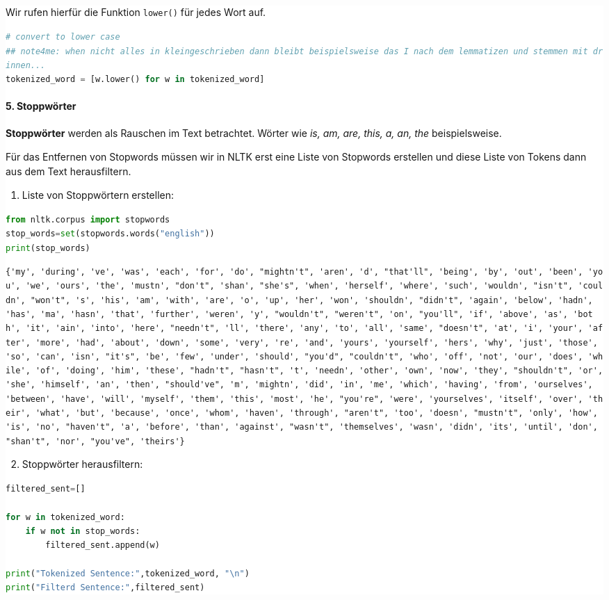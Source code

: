 Wir rufen hierfür die Funktion `lower()` für jedes Wort auf.



```python
# convert to lower case
## note4me: when nicht alles in kleingeschrieben dann bleibt beispielsweise das I nach dem lemmatizen und stemmen mit drinnen...
tokenized_word = [w.lower() for w in tokenized_word]
```

#### 5. Stoppwörter
**Stoppwörter** werden als Rauschen im Text betrachtet. Wörter wie *is, am, are, this, a, an, the* beispielsweise.

Für das Entfernen von Stopwords müssen wir in NLTK erst eine Liste von Stopwords erstellen und diese Liste von Tokens dann aus dem Text herausfiltern.

1. Liste von Stoppwörtern erstellen: 


```python
from nltk.corpus import stopwords
stop_words=set(stopwords.words("english"))
print(stop_words)
```

    {'my', 'during', 've', 'was', 'each', 'for', 'do', "mightn't", 'aren', 'd', "that'll", 'being', 'by', 'out', 'been', 'you', 'we', 'ours', 'the', 'mustn', "don't", 'shan', "she's", 'when', 'herself', 'where', 'such', 'wouldn', "isn't", 'couldn', "won't", 's', 'his', 'am', 'with', 'are', 'o', 'up', 'her', 'won', 'shouldn', "didn't", 'again', 'below', 'hadn', 'has', 'ma', 'hasn', 'that', 'further', 'weren', 'y', "wouldn't", "weren't", 'on', "you'll", 'if', 'above', 'as', 'both', 'it', 'ain', 'into', 'here', "needn't", 'll', 'there', 'any', 'to', 'all', 'same', "doesn't", 'at', 'i', 'your', 'after', 'more', 'had', 'about', 'down', 'some', 'very', 're', 'and', 'yours', 'yourself', 'hers', 'why', 'just', 'those', 'so', 'can', 'isn', "it's", 'be', 'few', 'under', 'should', "you'd", "couldn't", 'who', 'off', 'not', 'our', 'does', 'while', 'of', 'doing', 'him', 'these', "hadn't", "hasn't", 't', 'needn', 'other', 'own', 'now', 'they', "shouldn't", 'or', 'she', 'himself', 'an', 'then', "should've", 'm', 'mightn', 'did', 'in', 'me', 'which', 'having', 'from', 'ourselves', 'between', 'have', 'will', 'myself', 'them', 'this', 'most', 'he', "you're", 'were', 'yourselves', 'itself', 'over', 'their', 'what', 'but', 'because', 'once', 'whom', 'haven', 'through', "aren't", 'too', 'doesn', "mustn't", 'only', 'how', 'is', 'no', "haven't", 'a', 'before', 'than', 'against', "wasn't", 'themselves', 'wasn', 'didn', 'its', 'until', 'don', "shan't", 'nor', "you've", 'theirs'}


2. Stoppwörter herausfiltern: 


```python
filtered_sent=[]

for w in tokenized_word:
    if w not in stop_words:
        filtered_sent.append(w)

print("Tokenized Sentence:",tokenized_word, "\n")
print("Filterd Sentence:",filtered_sent)
```


[^1]: Georg Trogemann, [»Von poietischen Prozessen und poetischen Maschinen«](http://www.rlfbckr.org/texts/trogemann.html)
[^²]: in Gertrude Stein, Was ist englische Literatur, Zürich, 1965
[^3]: siehe auch: https://seansturm.wordpress.com/2010/09/21/burroughs-on-how-to-escape-the-society-of-control/
[^4]: Robert M. Pirsig, Zen und die Kunst ein Motorrad zu warten, Frankfurt a. M., 1978
[^5]: Hans Peter Duerr, Ni Dieu – ni mètre. Anarchische Bemerkungen zur Bewußtseins- und Erkenntnistheorie, Frankfurt am Main 1974
[^6]: Hannah Arendt, »Vita activa oder Vom tätigen Leben«, München, 1981
[^7]: Gerhard Dohrn-van Rossum, »Schlaguhr und Zeitorganisation«, in »Im Netz der Zeit«, Hrsg. Rudolf Wendorff, Stuttgart, 1989, s. 50
[^8]: Ebd. s.55
[^9]: Karl Marx, »Das Kapital«, erster Band, Köln, 2001,  Aufl. (zuerst 2000), ungekürzte Ausg. nach der 2. Aufl. von 1872. s. 329
[^10]: Vilém Flusser, Kommunikologie weiter denken, Frankfurt am Main, 2009, s.52
[^11]: Paul Virilio, [Alarm im Cyberspace!](https://monde-diplomatique.de/artikel/!1259127), Erschienen in Le Monde diplomatique, 1995
[^12]: Peter Weibel, »Neurocinema. Zum Wandel der Wahrnehmung im technischen Zeitalter«, in Brigitte Felderer (Hg.) »Wunschmaschine, Welterfindung. Eine Geschichte der Technikvisionen seit dem 18. Jahrhundert«, Wien/New York, 1996, s. 174
[^13]: siehe hierzu: Karl Marx, »Das Kapital«, erster Band, Köln, 2001, 2. Aufl. (zuerst 2000), ungekürzte Ausg. nach der 2. Aufl. von 1872. s.335